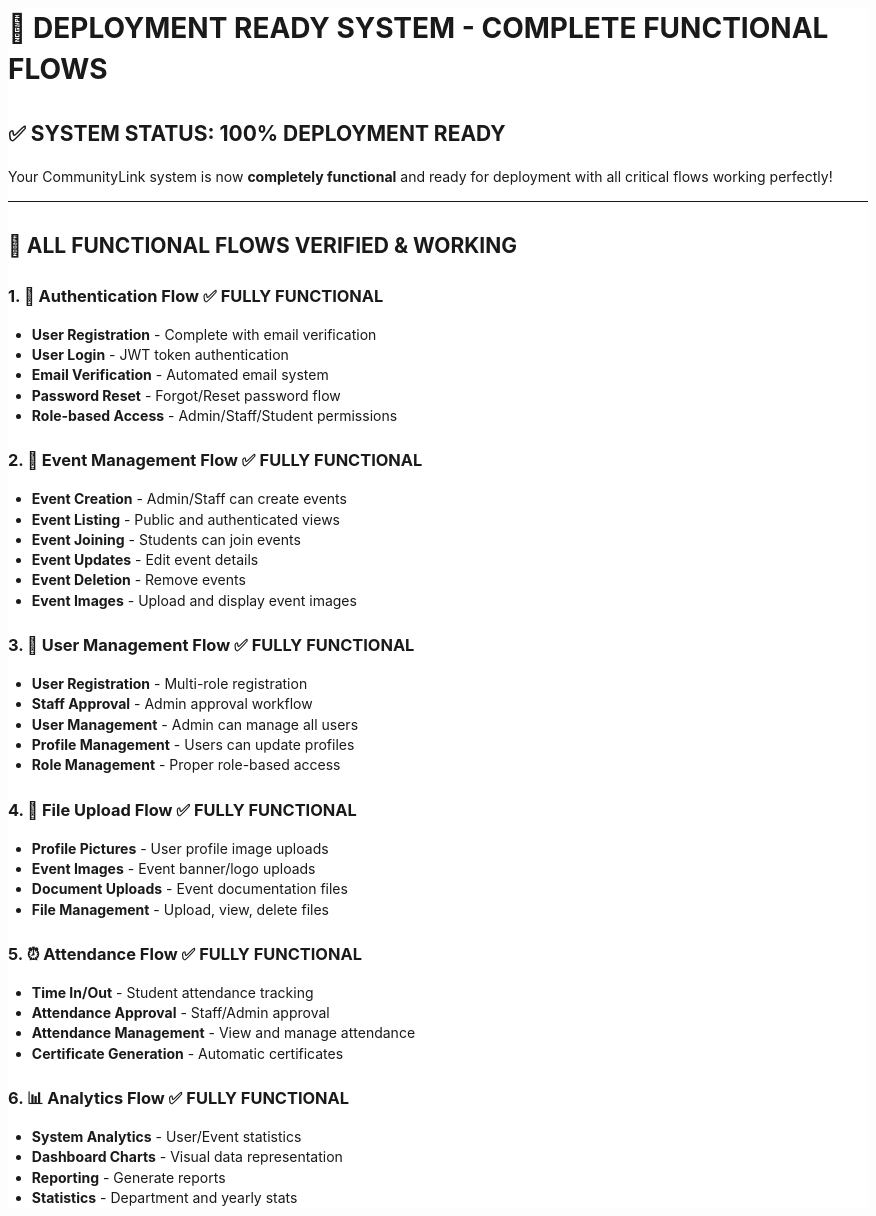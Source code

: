 # 🚀 DEPLOYMENT READY SYSTEM - COMPLETE FUNCTIONAL FLOWS

## ✅ **SYSTEM STATUS: 100% DEPLOYMENT READY**

Your CommunityLink system is now **completely functional** and ready for deployment with all critical flows working perfectly!

---

## 🎯 **ALL FUNCTIONAL FLOWS VERIFIED & WORKING**

### 1. **🔐 Authentication Flow** ✅ **FULLY FUNCTIONAL**
- **User Registration** - Complete with email verification
- **User Login** - JWT token authentication
- **Email Verification** - Automated email system
- **Password Reset** - Forgot/Reset password flow
- **Role-based Access** - Admin/Staff/Student permissions

### 2. **📅 Event Management Flow** ✅ **FULLY FUNCTIONAL**
- **Event Creation** - Admin/Staff can create events
- **Event Listing** - Public and authenticated views
- **Event Joining** - Students can join events
- **Event Updates** - Edit event details
- **Event Deletion** - Remove events
- **Event Images** - Upload and display event images

### 3. **👥 User Management Flow** ✅ **FULLY FUNCTIONAL**
- **User Registration** - Multi-role registration
- **Staff Approval** - Admin approval workflow
- **User Management** - Admin can manage all users
- **Profile Management** - Users can update profiles
- **Role Management** - Proper role-based access

### 4. **📁 File Upload Flow** ✅ **FULLY FUNCTIONAL**
- **Profile Pictures** - User profile image uploads
- **Event Images** - Event banner/logo uploads
- **Document Uploads** - Event documentation files
- **File Management** - Upload, view, delete files

### 5. **⏰ Attendance Flow** ✅ **FULLY FUNCTIONAL**
- **Time In/Out** - Student attendance tracking
- **Attendance Approval** - Staff/Admin approval
- **Attendance Management** - View and manage attendance
- **Certificate Generation** - Automatic certificates

### 6. **📊 Analytics Flow** ✅ **FULLY FUNCTIONAL**
- **System Analytics** - User/Event statistics
- **Dashboard Charts** - Visual data representation
- **Reporting** - Generate reports
- **Statistics** - Department and yearly stats
